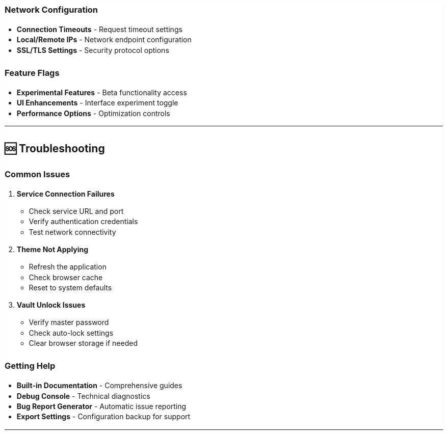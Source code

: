 ### **Network Configuration**
- **Connection Timeouts** - Request timeout settings
- **Local/Remote IPs** - Network endpoint configuration
- **SSL/TLS Settings** - Security protocol options

### **Feature Flags**
- **Experimental Features** - Beta functionality access
- **UI Enhancements** - Interface experiment toggle
- **Performance Options** - Optimization controls

---

## 🆘 **Troubleshooting**

### **Common Issues**
1. **Service Connection Failures**
   - Check service URL and port
   - Verify authentication credentials
   - Test network connectivity

2. **Theme Not Applying**
   - Refresh the application
   - Check browser cache
   - Reset to system defaults

3. **Vault Unlock Issues**
   - Verify master password
   - Check auto-lock settings
   - Clear browser storage if needed

### **Getting Help**
- **Built-in Documentation** - Comprehensive guides
- **Debug Console** - Technical diagnostics
- **Bug Report Generator** - Automatic issue reporting
- **Export Settings** - Configuration backup for support

---

